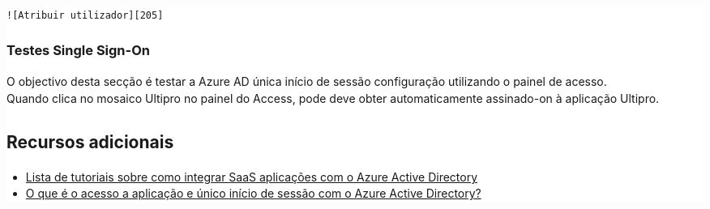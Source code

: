     ![Atribuir utilizador][205]



### <a name="testing-single-sign-on"></a>Testes Single Sign-On

O objectivo desta secção é testar a Azure AD única início de sessão configuração utilizando o painel de acesso.  
Quando clica no mosaico Ultipro no painel do Access, pode deve obter automaticamente assinado-on à aplicação Ultipro.


## <a name="additional-resources"></a>Recursos adicionais

* [Lista de tutoriais sobre como integrar SaaS aplicações com o Azure Active Directory](active-directory-saas-tutorial-list.md)
* [O que é o acesso a aplicação e único início de sessão com o Azure Active Directory?](active-directory-appssoaccess-whatis.md)




[1]: ./media/active-directory-saas-ultipro-tutorial/tutorial_general_01.png
[2]: ./media/active-directory-saas-ultipro-tutorial/tutorial_general_02.png
[3]: ./media/active-directory-saas-ultipro-tutorial/tutorial_general_03.png
[4]: ./media/active-directory-saas-ultipro-tutorial/tutorial_general_04.png

[6]: ./media/active-directory-saas-ultipro-tutorial/tutorial_general_05.png
[10]: ./media/active-directory-saas-ultipro-tutorial/tutorial_general_06.png
[11]: ./media/active-directory-saas-ultipro-tutorial/tutorial_general_07.png
[20]: ./media/active-directory-saas-ultipro-tutorial/tutorial_general_100.png

[200]: ./media/active-directory-saas-ultipro-tutorial/tutorial_general_200.png
[201]: ./media/active-directory-saas-ultipro-tutorial/tutorial_general_201.png
[203]: ./media/active-directory-saas-ultipro-tutorial/tutorial_general_203.png
[204]: ./media/active-directory-saas-ultipro-tutorial/tutorial_general_204.png
[205]: ./media/active-directory-saas-ultipro-tutorial/tutorial_general_205.png
